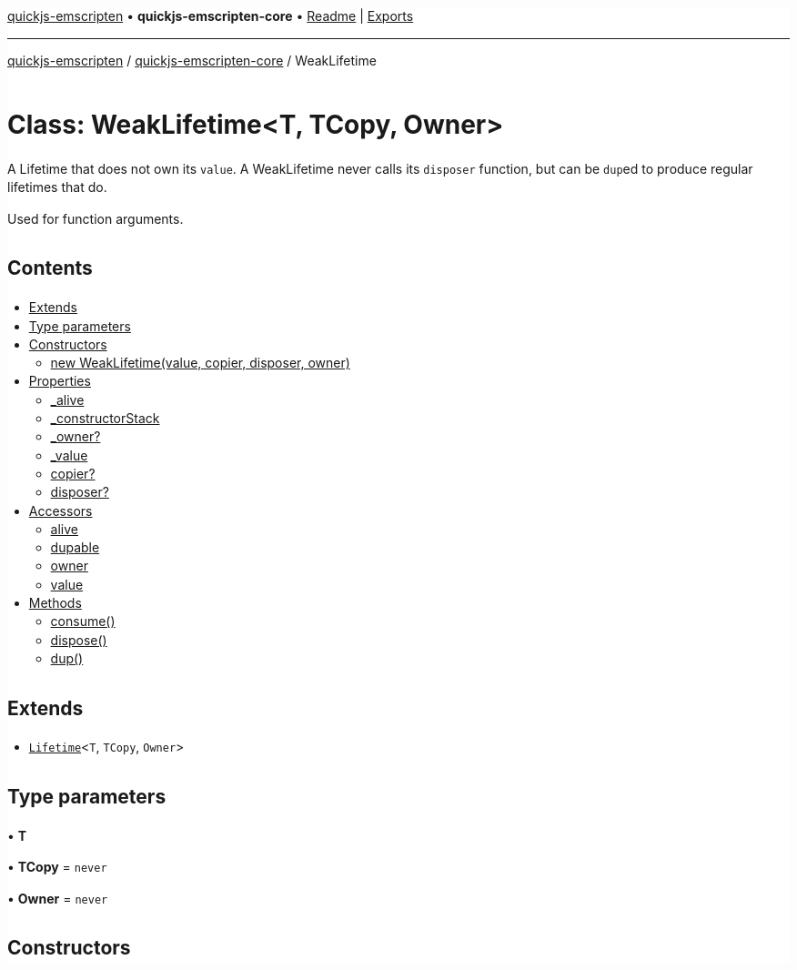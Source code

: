 [quickjs-emscripten](../../packages.md) • **quickjs-emscripten-core** • [Readme](../README.md) \| [Exports](../exports.md)

***

[quickjs-emscripten](../../packages.md) / [quickjs-emscripten-core](../exports.md) / WeakLifetime

# Class: WeakLifetime\<T, TCopy, Owner\>

A Lifetime that does not own its `value`. A WeakLifetime never calls its
`disposer` function, but can be `dup`ed to produce regular lifetimes that
do.

Used for function arguments.

## Contents

- [Extends](WeakLifetime.md#extends)
- [Type parameters](WeakLifetime.md#type-parameters)
- [Constructors](WeakLifetime.md#constructors)
  - [new WeakLifetime(value, copier, disposer, owner)](WeakLifetime.md#new-weaklifetimevalue-copier-disposer-owner)
- [Properties](WeakLifetime.md#properties)
  - [\_alive](WeakLifetime.md#alive)
  - [\_constructorStack](WeakLifetime.md#constructorstack)
  - [\_owner?](WeakLifetime.md#owner)
  - [\_value](WeakLifetime.md#value)
  - [copier?](WeakLifetime.md#copier)
  - [disposer?](WeakLifetime.md#disposer)
- [Accessors](WeakLifetime.md#accessors)
  - [alive](WeakLifetime.md#alive)
  - [dupable](WeakLifetime.md#dupable)
  - [owner](WeakLifetime.md#owner)
  - [value](WeakLifetime.md#value)
- [Methods](WeakLifetime.md#methods)
  - [consume()](WeakLifetime.md#consume)
  - [dispose()](WeakLifetime.md#dispose)
  - [dup()](WeakLifetime.md#dup)

## Extends

- [`Lifetime`](Lifetime.md)\<`T`, `TCopy`, `Owner`\>

## Type parameters

• **T**

• **TCopy** = `never`

• **Owner** = `never`

## Constructors
